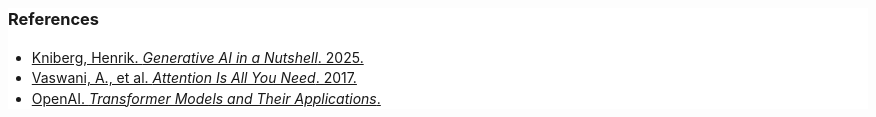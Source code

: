 ### References

* [Kniberg, Henrik. *Generative AI in a Nutshell*. 2025.](https://leanpub.com/ainutshell)
* [Vaswani, A., et al. *Attention Is All You Need*. 2017.](https://papers.neurips.cc/paper/7181-attention-is-all-you-need.pdf)
* [OpenAI. *Transformer Models and Their Applications*.](https://scholar.google.com.br/scholar_url?url=https://arxiv.org/pdf/2302.07730&hl=en&sa=X&ei=hPMpaNPAFPKmieoPt6mz8AY&scisig=AAZF9b_A0xr9qjvLMDrySzeBG2GQ&oi=scholarr)




